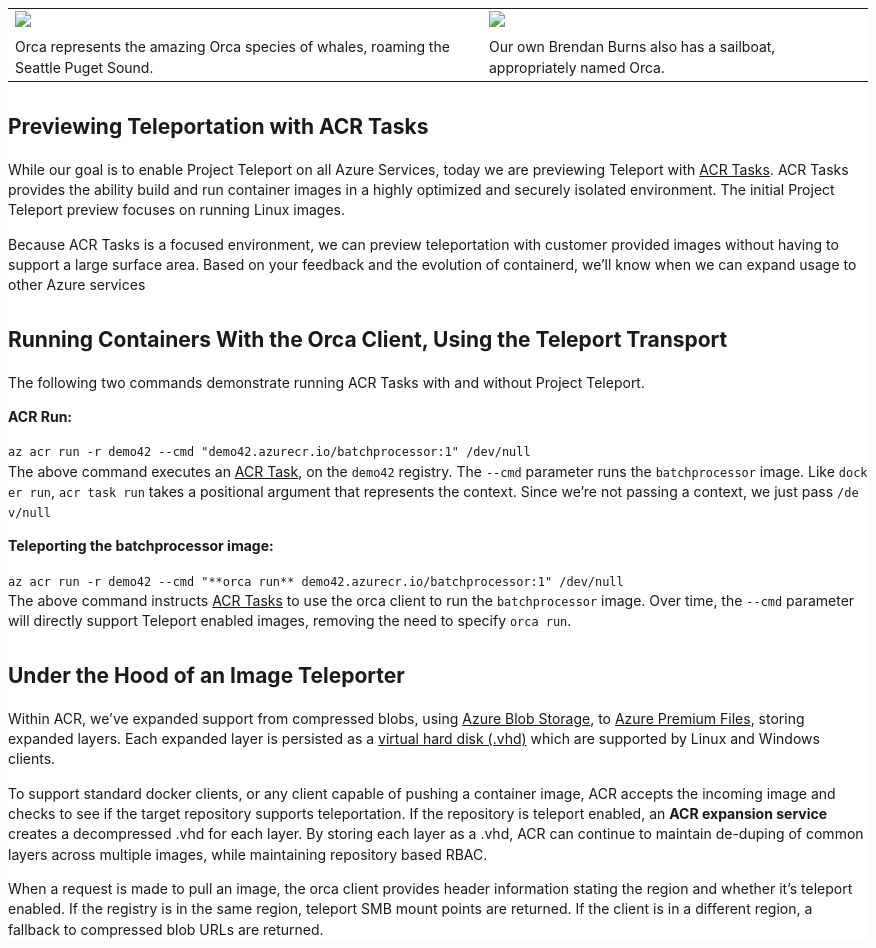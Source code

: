 | | | 
|-----------------|-----------------------|
| ![](https://stevelaskerblog.files.wordpress.com/2019/10/image-2.png?w=363)| ![](https://stevelaskerblog.files.wordpress.com/2019/10/image-3.png?w=245) | 
| Orca represents the amazing Orca species of whales, roaming the Seattle Puget Sound.|  Our own Brendan Burns also has a sailboat, appropriately named Orca.|


## Previewing Teleportation with ACR Tasks

While our goal is to enable Project Teleport on all Azure Services, today we are previewing Teleport with [ACR Tasks](https://aka.ms/acr/tasks). ACR Tasks provides the ability build and run container images in a highly optimized and securely isolated environment. The initial Project Teleport preview focuses on running Linux images.

Because ACR Tasks is a focused environment, we can preview teleportation with customer provided images without having to support a large surface area. Based on your feedback and the evolution of containerd, we’ll know when we can expand usage to other Azure services

## Running Containers With the Orca Client, Using the Teleport Transport

The following two commands demonstrate running ACR Tasks with and without Project Teleport.

**ACR Run:**

`az acr run -r demo42 --cmd "demo42.azurecr.io/batchprocessor:1" /dev/null`  
The above command executes an [ACR Task](https://aka.ms/acr/task), on the `demo42` registry. The `--cmd` parameter runs the `batchprocessor` image. Like `docker run`, `acr task run` takes a positional argument that represents the context. Since we’re not passing a context, we just pass `/dev/null`

**Teleporting the batchprocessor image:**

`az acr run -r demo42 --cmd "**orca run** demo42.azurecr.io/batchprocessor:1" /dev/null`  
The above command instructs [ACR Tasks](https://aka.ms/acr/task) to use the orca client to run the `batchprocessor` image. Over time, the `--cmd` parameter will directly support Teleport enabled images, removing the need to specify `orca run`.

## Under the Hood of an Image Teleporter

[](https://stevelaskerblog.files.wordpress.com/2019/10/dockerorca.png?w=1024)

Within ACR, we’ve expanded support from compressed blobs, using [Azure Blob Storage](https://azure.microsoft.com/services/storage/blobs/), to [Azure Premium Files](https://azure.microsoft.com/en-us/blog/announcing-the-general-availability-of-azure-premium-files/), storing expanded layers. Each expanded layer is persisted as a [virtual hard disk (.vhd)](https://en.wikipedia.org/wiki/VHD_(file_format)) which are supported by Linux and Windows clients.

To support standard docker clients, or any client capable of pushing a container image, ACR accepts the incoming image and checks to see if the target repository supports teleportation. If the repository is teleport enabled, an **ACR expansion service** creates a decompressed .vhd for each layer. By storing each layer as a .vhd, ACR can continue to maintain de-duping of common layers across multiple images, while maintaining repository based RBAC.

When a request is made to pull an image, the orca client provides header information stating the region and whether it’s teleport enabled. If the registry is in the same region, teleport SMB mount points are returned. If the client is in a different region, a fallback to compressed blob URLs are returned.
